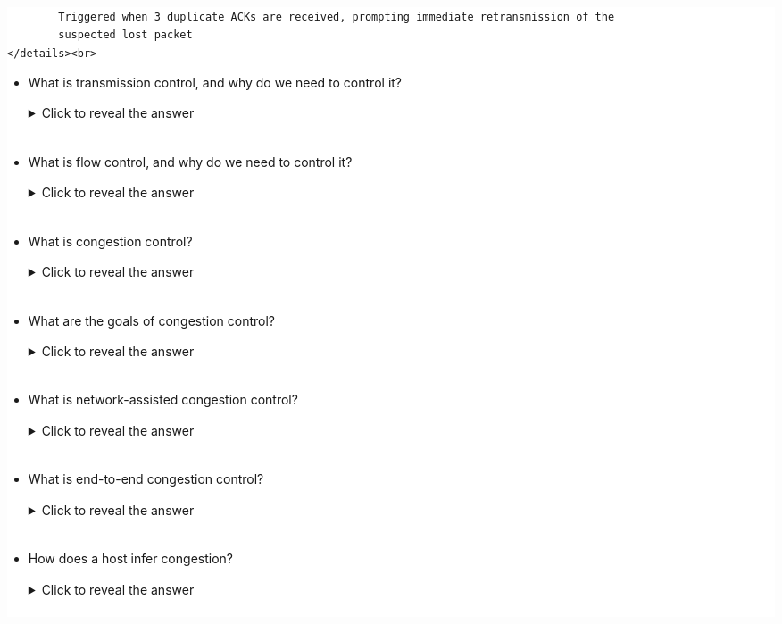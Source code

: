             Triggered when 3 duplicate ACKs are received, prompting immediate retransmission of the 
            suspected lost packet
    </details><br>

- What is transmission control, and why do we need to control it?
    <details>
        <summary>Click to reveal the answer</summary>

            Mechanisms in the transport layer for controlling transmission rates. 
    </details><br>

- What is flow control, and why do we need to control it?
    <details>
        <summary>Click to reveal the answer</summary>

            Mechanisms to control transmission rates to protect the receiver buffer from overflowing.
    </details><br>

- What is congestion control?
    <details>
        <summary>Click to reveal the answer</summary>

            Mechanisms to control transmission rate to prevent network congestion.
    </details><br>

- What are the goals of congestion control?
    <details>
        <summary>Click to reveal the answer</summary>

            Some properties of a good congestion control algorithm are:

            Efficiency (high throughput, or utilization)
            Fairness (Each user should have their fair share of the network bandwidth)
            Low delay
            Fast convergence (a flow should converge to its fair allocation fast)
    </details><br>

- What is network-assisted congestion control?
    <details>
        <summary>Click to reveal the answer</summary>

            Relies on the network layer to provide explicit congestion feedback to the sender.
    </details><br>

- What is end-to-end congestion control?
    <details>
        <summary>Click to reveal the answer</summary>

            Hosts infer congestion from network behavior and adjust transmission rates accordingly.
    </details><br>

- How does a host infer congestion?
    <details>
        <summary>Click to reveal the answer</summary>

            Packet delay and packet loss.
    </details><br>
